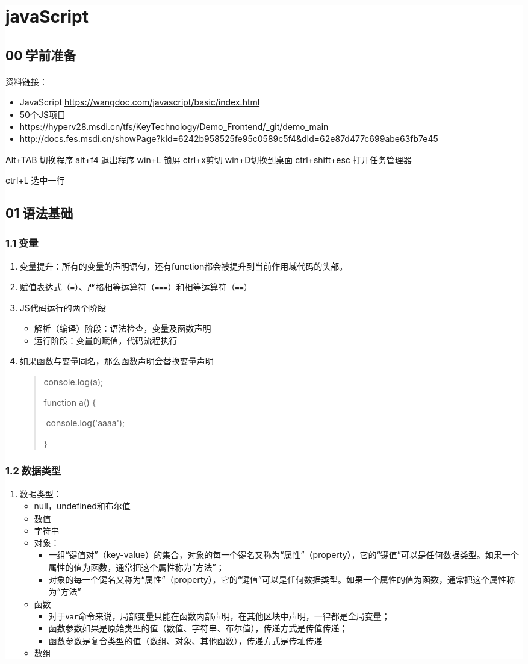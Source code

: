 

# javaScript

##  00 学前准备

资料链接：

+ JavaScript https://wangdoc.com/javascript/basic/index.html
+ <a href="https://segmentfault.com/a/1190000040481518">50个JS项目 </a>
+ https://hyperv28.msdi.cn/tfs/KeyTechnology/Demo_Frontend/_git/demo_main
+ http://docs.fes.msdi.cn/showPage?kId=6242b958525fe95c0589c5f4&dId=62e87d477c699abe63fb7e45

Alt+TAB 切换程序   alt+f4 退出程序   win+L 锁屏 ctrl+x剪切   win+D切换到桌面    ctrl+shift+esc 打开任务管理器

ctrl+L 选中一行

## 01 语法基础

### 1.1 变量

1. 变量提升：所有的变量的声明语句，还有function都会被提升到当前作用域代码的头部。

2. 赋值表达式（`=`）、严格相等运算符（`===`）和相等运算符（`==`）

3. JS代码运行的两个阶段

   + 解析（编译）阶段：语法检查，变量及函数声明
   + 运行阶段：变量的赋值，代码流程执行

4. 如果函数与变量同名，那么函数声明会替换变量声明

   >   console.log(a);
   >
   >   function a() {
   >
   > ​    console.log('aaaa');
   >
   >   }

### 1.2 数据类型

1. 数据类型：
   + null，undefined和布尔值
   + 数值
   + 字符串
   + 对象：
     + 一组“键值对”（key-value）的集合，对象的每一个键名又称为“属性”（property），它的“键值”可以是任何数据类型。如果一个属性的值为函数，通常把这个属性称为“方法”；
     + 对象的每一个键名又称为“属性”（property），它的“键值”可以是任何数据类型。如果一个属性的值为函数，通常把这个属性称为“方法”
   + 函数
     + 对于`var`命令来说，局部变量只能在函数内部声明，在其他区块中声明，一律都是全局变量；
     + 函数参数如果是原始类型的值（数值、字符串、布尔值），传递方式是传值传递；
     + 函数参数是复合类型的值（数组、对象、其他函数），传递方式是传址传递
   + 数组
